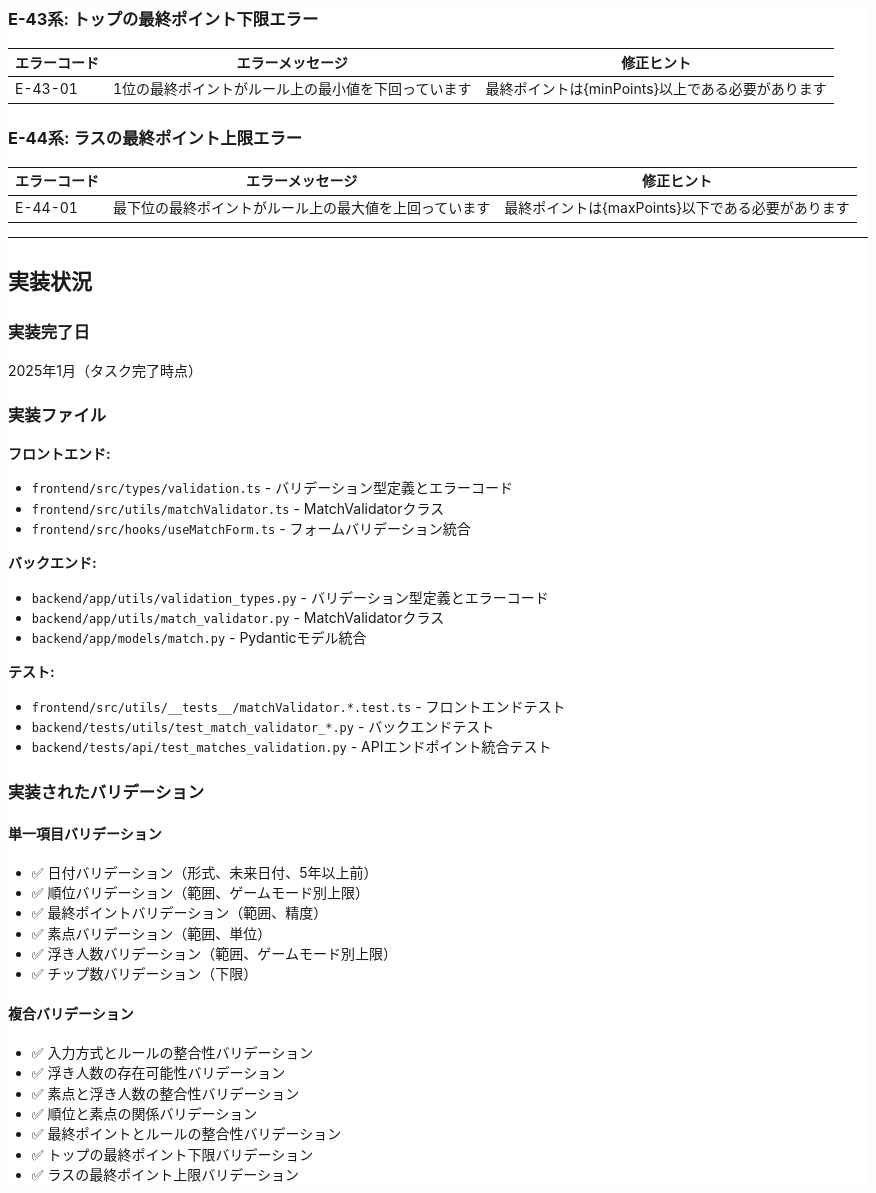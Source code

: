 ### E-43系: トップの最終ポイント下限エラー

| エラーコード | エラーメッセージ                                    | 修正ヒント                                        |
| ------------ | --------------------------------------------------- | ------------------------------------------------- |
| E-43-01      | 1位の最終ポイントがルール上の最小値を下回っています | 最終ポイントは{minPoints}以上である必要があります |

### E-44系: ラスの最終ポイント上限エラー

| エラーコード | エラーメッセージ                                       | 修正ヒント                                        |
| ------------ | ------------------------------------------------------ | ------------------------------------------------- |
| E-44-01      | 最下位の最終ポイントがルール上の最大値を上回っています | 最終ポイントは{maxPoints}以下である必要があります |


---

## 実装状況

### 実装完了日
2025年1月（タスク完了時点）

### 実装ファイル

**フロントエンド:**
- `frontend/src/types/validation.ts` - バリデーション型定義とエラーコード
- `frontend/src/utils/matchValidator.ts` - MatchValidatorクラス
- `frontend/src/hooks/useMatchForm.ts` - フォームバリデーション統合

**バックエンド:**
- `backend/app/utils/validation_types.py` - バリデーション型定義とエラーコード
- `backend/app/utils/match_validator.py` - MatchValidatorクラス
- `backend/app/models/match.py` - Pydanticモデル統合

**テスト:**
- `frontend/src/utils/__tests__/matchValidator.*.test.ts` - フロントエンドテスト
- `backend/tests/utils/test_match_validator_*.py` - バックエンドテスト
- `backend/tests/api/test_matches_validation.py` - APIエンドポイント統合テスト

### 実装されたバリデーション

#### 単一項目バリデーション
- ✅ 日付バリデーション（形式、未来日付、5年以上前）
- ✅ 順位バリデーション（範囲、ゲームモード別上限）
- ✅ 最終ポイントバリデーション（範囲、精度）
- ✅ 素点バリデーション（範囲、単位）
- ✅ 浮き人数バリデーション（範囲、ゲームモード別上限）
- ✅ チップ数バリデーション（下限）

#### 複合バリデーション
- ✅ 入力方式とルールの整合性バリデーション
- ✅ 浮き人数の存在可能性バリデーション
- ✅ 素点と浮き人数の整合性バリデーション
- ✅ 順位と素点の関係バリデーション
- ✅ 最終ポイントとルールの整合性バリデーション
- ✅ トップの最終ポイント下限バリデーション
- ✅ ラスの最終ポイント上限バリデーション
